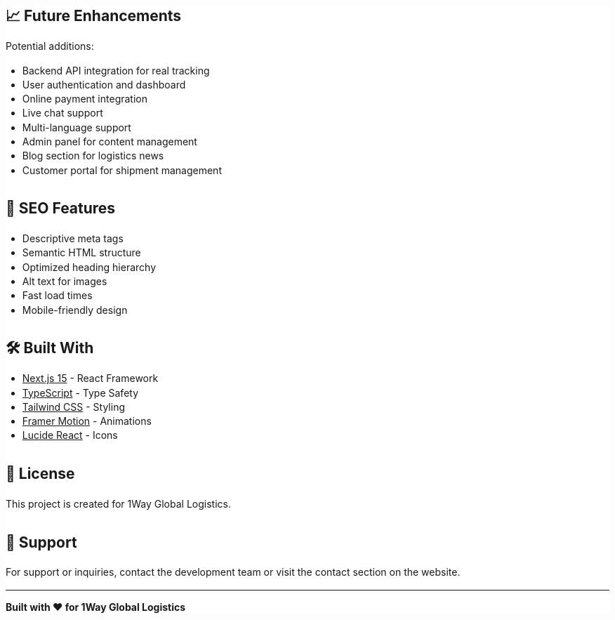 ## 📈 Future Enhancements

Potential additions:
- Backend API integration for real tracking
- User authentication and dashboard
- Online payment integration
- Live chat support
- Multi-language support
- Admin panel for content management
- Blog section for logistics news
- Customer portal for shipment management

## 🎯 SEO Features

- Descriptive meta tags
- Semantic HTML structure
- Optimized heading hierarchy
- Alt text for images
- Fast load times
- Mobile-friendly design

## 🛠️ Built With

- [Next.js 15](https://nextjs.org/) - React Framework
- [TypeScript](https://www.typescriptlang.org/) - Type Safety
- [Tailwind CSS](https://tailwindcss.com/) - Styling
- [Framer Motion](https://www.framer.com/motion/) - Animations
- [Lucide React](https://lucide.dev/) - Icons

## 📝 License

This project is created for 1Way Global Logistics.

## 🤝 Support

For support or inquiries, contact the development team or visit the contact section on the website.

---

**Built with ❤️ for 1Way Global Logistics**
